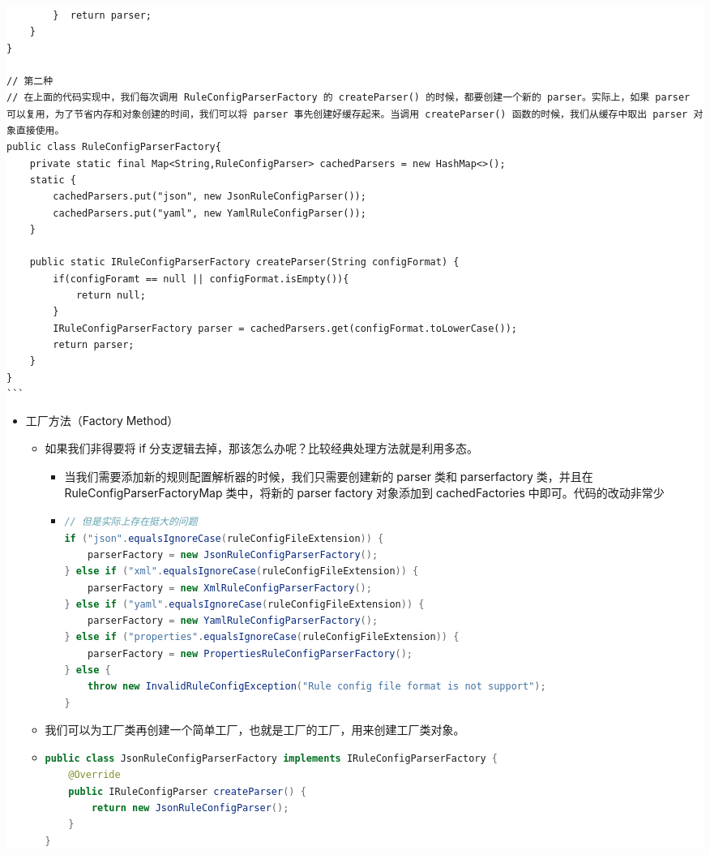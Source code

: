             }  return parser; 
        } 
    }
    
    // 第二种
    // 在上面的代码实现中，我们每次调用 RuleConfigParserFactory 的 createParser() 的时候，都要创建一个新的 parser。实际上，如果 parser 可以复用，为了节省内存和对象创建的时间，我们可以将 parser 事先创建好缓存起来。当调用 createParser() 函数的时候，我们从缓存中取出 parser 对象直接使用。
    public class RuleConfigParserFactory{
        private static final Map<String,RuleConfigParser> cachedParsers = new HashMap<>(); 
        static { 
            cachedParsers.put("json", new JsonRuleConfigParser()); 
            cachedParsers.put("yaml", new YamlRuleConfigParser()); 
        }
    
        public static IRuleConfigParserFactory createParser(String configFormat) { 
            if(configForamt == null || configFormat.isEmpty()){
                return null;
            } 
            IRuleConfigParserFactory parser = cachedParsers.get(configFormat.toLowerCase());
            return parser;
        }
    }
    ```

- 工厂方法（Factory Method）

  - 如果我们非得要将 if 分支逻辑去掉，那该怎么办呢？比较经典处理方法就是利用多态。

    - 当我们需要添加新的规则配置解析器的时候，我们只需要创建新的 parser 类和 parserfactory 类，并且在RuleConfigParserFactoryMap 类中，将新的 parser factory 对象添加到 cachedFactories 中即可。代码的改动非常少

    - ```java
      // 但是实际上存在挺大的问题
      if ("json".equalsIgnoreCase(ruleConfigFileExtension)) { 
          parserFactory = new JsonRuleConfigParserFactory(); 
      } else if ("xml".equalsIgnoreCase(ruleConfigFileExtension)) { 
          parserFactory = new XmlRuleConfigParserFactory(); 
      } else if ("yaml".equalsIgnoreCase(ruleConfigFileExtension)) { 
          parserFactory = new YamlRuleConfigParserFactory(); 
      } else if ("properties".equalsIgnoreCase(ruleConfigFileExtension)) { 
          parserFactory = new PropertiesRuleConfigParserFactory(); 
      } else { 
          throw new InvalidRuleConfigException("Rule config file format is not support");
      }
      ```

  - 我们可以为工厂类再创建一个简单工厂，也就是工厂的工厂，用来创建工厂类对象。

  - ```java
    public class JsonRuleConfigParserFactory implements IRuleConfigParserFactory { 
        @Override 
        public IRuleConfigParser createParser() { 
            return new JsonRuleConfigParser(); 
        } 
    } 
    